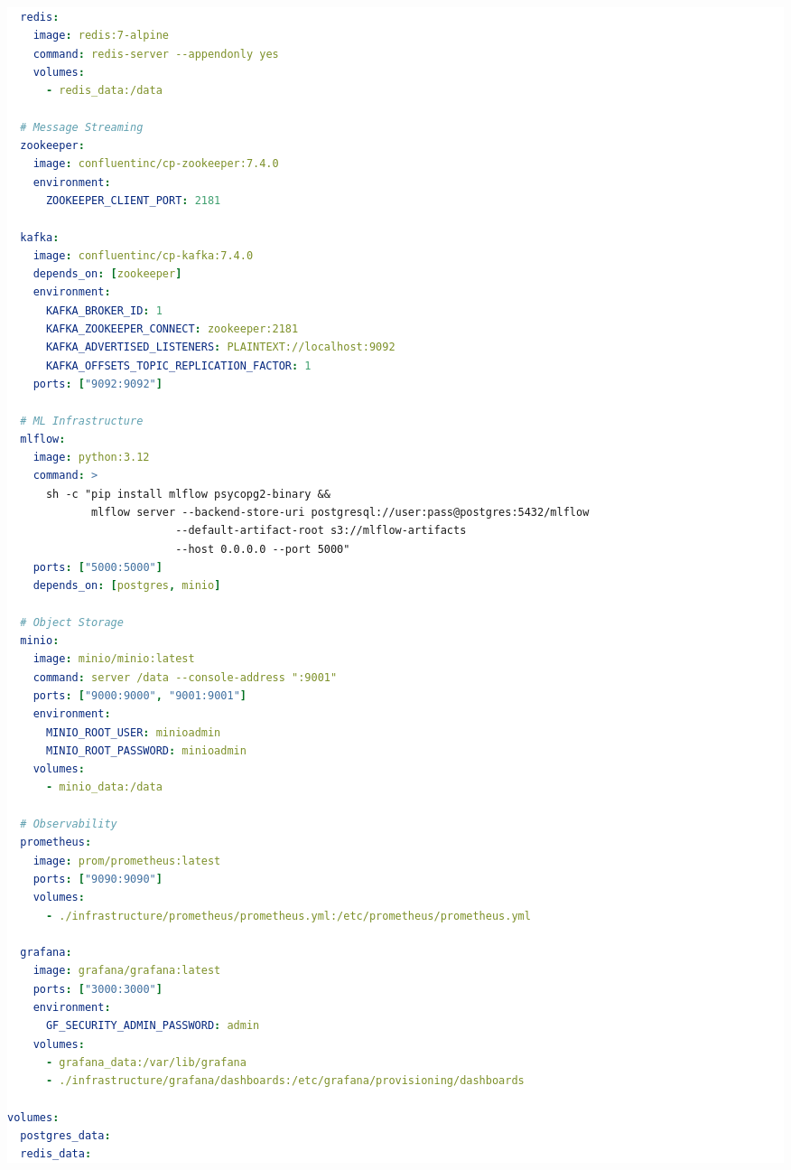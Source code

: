 ```yaml
  redis:
    image: redis:7-alpine
    command: redis-server --appendonly yes
    volumes:
      - redis_data:/data
  
  # Message Streaming
  zookeeper:
    image: confluentinc/cp-zookeeper:7.4.0
    environment:
      ZOOKEEPER_CLIENT_PORT: 2181
  
  kafka:
    image: confluentinc/cp-kafka:7.4.0
    depends_on: [zookeeper]
    environment:
      KAFKA_BROKER_ID: 1
      KAFKA_ZOOKEEPER_CONNECT: zookeeper:2181
      KAFKA_ADVERTISED_LISTENERS: PLAINTEXT://localhost:9092
      KAFKA_OFFSETS_TOPIC_REPLICATION_FACTOR: 1
    ports: ["9092:9092"]
  
  # ML Infrastructure
  mlflow:
    image: python:3.12
    command: >
      sh -c "pip install mlflow psycopg2-binary &&
             mlflow server --backend-store-uri postgresql://user:pass@postgres:5432/mlflow
                          --default-artifact-root s3://mlflow-artifacts
                          --host 0.0.0.0 --port 5000"
    ports: ["5000:5000"]
    depends_on: [postgres, minio]
  
  # Object Storage
  minio:
    image: minio/minio:latest
    command: server /data --console-address ":9001"
    ports: ["9000:9000", "9001:9001"]
    environment:
      MINIO_ROOT_USER: minioadmin
      MINIO_ROOT_PASSWORD: minioadmin
    volumes:
      - minio_data:/data
  
  # Observability
  prometheus:
    image: prom/prometheus:latest
    ports: ["9090:9090"]
    volumes:
      - ./infrastructure/prometheus/prometheus.yml:/etc/prometheus/prometheus.yml
  
  grafana:
    image: grafana/grafana:latest
    ports: ["3000:3000"]
    environment:
      GF_SECURITY_ADMIN_PASSWORD: admin
    volumes:
      - grafana_data:/var/lib/grafana
      - ./infrastructure/grafana/dashboards:/etc/grafana/provisioning/dashboards

volumes:
  postgres_data:
  redis_data:
```